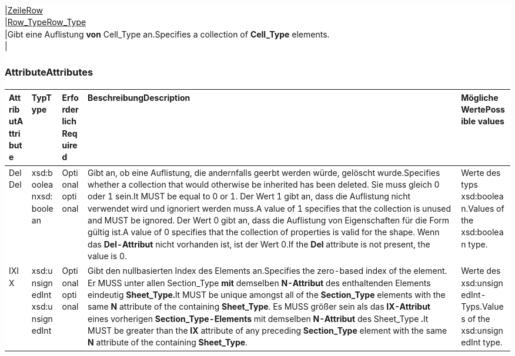 |[<span data-ttu-id="bb5bb-145">Zeile</span><span class="sxs-lookup"><span data-stu-id="bb5bb-145">Row</span></span>](https://msdn.microsoft.com/library/c978e3eb-b895-8fb7-e2ba-88c50e57b3db%28Office.15%29.aspx) <br/> |[<span data-ttu-id="bb5bb-146">Row_Type</span><span class="sxs-lookup"><span data-stu-id="bb5bb-146">Row_Type</span></span>](row_type-complextypevisio-xml.md) <br/> |<span data-ttu-id="bb5bb-147">Gibt eine Auflistung **von** Cell_Type an.</span><span class="sxs-lookup"><span data-stu-id="bb5bb-147">Specifies a collection of **Cell_Type** elements.</span></span>  <br/> |
   
### <a name="attributes"></a><span data-ttu-id="bb5bb-148">Attribute</span><span class="sxs-lookup"><span data-stu-id="bb5bb-148">Attributes</span></span>

|<span data-ttu-id="bb5bb-149">**Attribut**</span><span class="sxs-lookup"><span data-stu-id="bb5bb-149">**Attribute**</span></span>|<span data-ttu-id="bb5bb-150">**Typ**</span><span class="sxs-lookup"><span data-stu-id="bb5bb-150">**Type**</span></span>|<span data-ttu-id="bb5bb-151">**Erforderlich**</span><span class="sxs-lookup"><span data-stu-id="bb5bb-151">**Required**</span></span>|<span data-ttu-id="bb5bb-152">**Beschreibung**</span><span class="sxs-lookup"><span data-stu-id="bb5bb-152">**Description**</span></span>|<span data-ttu-id="bb5bb-153">**Mögliche Werte**</span><span class="sxs-lookup"><span data-stu-id="bb5bb-153">**Possible values**</span></span>|
|:-----|:-----|:-----|:-----|:-----|
|<span data-ttu-id="bb5bb-154">Del</span><span class="sxs-lookup"><span data-stu-id="bb5bb-154">Del</span></span>  <br/> |<span data-ttu-id="bb5bb-155">xsd:boolean</span><span class="sxs-lookup"><span data-stu-id="bb5bb-155">xsd:boolean</span></span>  <br/> |<span data-ttu-id="bb5bb-156">Optional</span><span class="sxs-lookup"><span data-stu-id="bb5bb-156">optional</span></span>  <br/> |<span data-ttu-id="bb5bb-157">Gibt an, ob eine Auflistung, die andernfalls geerbt werden würde, gelöscht wurde.</span><span class="sxs-lookup"><span data-stu-id="bb5bb-157">Specifies whether a collection that would otherwise be inherited has been deleted.</span></span> <span data-ttu-id="bb5bb-158">Sie muss gleich 0 oder 1 sein.</span><span class="sxs-lookup"><span data-stu-id="bb5bb-158">It MUST be equal to 0 or 1.</span></span> <span data-ttu-id="bb5bb-159">Der Wert 1 gibt an, dass die Auflistung nicht verwendet wird und ignoriert werden muss.</span><span class="sxs-lookup"><span data-stu-id="bb5bb-159">A value of 1 specifies that the collection is unused and MUST be ignored.</span></span> <span data-ttu-id="bb5bb-160">Der Wert 0 gibt an, dass die Auflistung von Eigenschaften für die Form gültig ist.</span><span class="sxs-lookup"><span data-stu-id="bb5bb-160">A value of 0 specifies that the collection of properties is valid for the shape.</span></span> <span data-ttu-id="bb5bb-161">Wenn das **Del-Attribut** nicht vorhanden ist, ist der Wert 0.</span><span class="sxs-lookup"><span data-stu-id="bb5bb-161">If the **Del** attribute is not present, the value is 0.</span></span>  <br/> |<span data-ttu-id="bb5bb-162">Werte des typs xsd:boolean.</span><span class="sxs-lookup"><span data-stu-id="bb5bb-162">Values of the xsd:boolean type.</span></span>  <br/> |
|<span data-ttu-id="bb5bb-163">IX</span><span class="sxs-lookup"><span data-stu-id="bb5bb-163">IX</span></span>  <br/> |<span data-ttu-id="bb5bb-164">xsd:unsignedInt</span><span class="sxs-lookup"><span data-stu-id="bb5bb-164">xsd:unsignedInt</span></span>  <br/> |<span data-ttu-id="bb5bb-165">Optional</span><span class="sxs-lookup"><span data-stu-id="bb5bb-165">optional</span></span>  <br/> |<span data-ttu-id="bb5bb-166">Gibt den nullbasierten Index des Elements an.</span><span class="sxs-lookup"><span data-stu-id="bb5bb-166">Specifies the zero-based index of the element.</span></span> <span data-ttu-id="bb5bb-167">Er MUSS unter allen Section_Type **mit** demselben **N-Attribut** des enthaltenden Elements eindeutig **Sheet_Type.**</span><span class="sxs-lookup"><span data-stu-id="bb5bb-167">It MUST be unique amongst all of the **Section_Type** elements with the same **N** attribute of the containing **Sheet_Type**.</span></span> <span data-ttu-id="bb5bb-168">Es MUSS größer sein als das **IX-Attribut** eines vorherigen **Section_Type-Elements** mit demselben **N-Attribut** des Sheet_Type **.**</span><span class="sxs-lookup"><span data-stu-id="bb5bb-168">It MUST be greater than the **IX** attribute of any preceding **Section_Type** element with the same **N** attribute of the containing **Sheet_Type**.</span></span>  <br/> |<span data-ttu-id="bb5bb-169">Werte des xsd:unsignedInt-Typs.</span><span class="sxs-lookup"><span data-stu-id="bb5bb-169">Values of the xsd:unsignedInt type.</span></span>  <br/> |